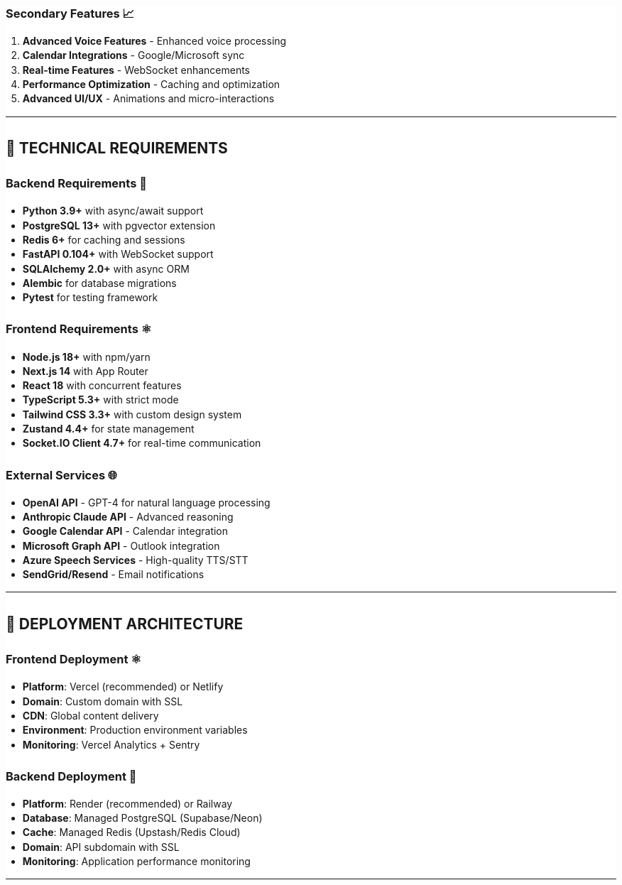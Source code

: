 ### **Secondary Features** 📈
1. **Advanced Voice Features** - Enhanced voice processing
2. **Calendar Integrations** - Google/Microsoft sync
3. **Real-time Features** - WebSocket enhancements
4. **Performance Optimization** - Caching and optimization
5. **Advanced UI/UX** - Animations and micro-interactions

---

## 🔧 **TECHNICAL REQUIREMENTS**

### **Backend Requirements** 🐍
- **Python 3.9+** with async/await support
- **PostgreSQL 13+** with pgvector extension
- **Redis 6+** for caching and sessions
- **FastAPI 0.104+** with WebSocket support
- **SQLAlchemy 2.0+** with async ORM
- **Alembic** for database migrations
- **Pytest** for testing framework

### **Frontend Requirements** ⚛️
- **Node.js 18+** with npm/yarn
- **Next.js 14** with App Router
- **React 18** with concurrent features
- **TypeScript 5.3+** with strict mode
- **Tailwind CSS 3.3+** with custom design system
- **Zustand 4.4+** for state management
- **Socket.IO Client 4.7+** for real-time communication

### **External Services** 🌐
- **OpenAI API** - GPT-4 for natural language processing
- **Anthropic Claude API** - Advanced reasoning
- **Google Calendar API** - Calendar integration
- **Microsoft Graph API** - Outlook integration
- **Azure Speech Services** - High-quality TTS/STT
- **SendGrid/Resend** - Email notifications

---

## 🚀 **DEPLOYMENT ARCHITECTURE**

### **Frontend Deployment** ⚛️
- **Platform**: Vercel (recommended) or Netlify
- **Domain**: Custom domain with SSL
- **CDN**: Global content delivery
- **Environment**: Production environment variables
- **Monitoring**: Vercel Analytics + Sentry

### **Backend Deployment** 🐍
- **Platform**: Render (recommended) or Railway
- **Database**: Managed PostgreSQL (Supabase/Neon)
- **Cache**: Managed Redis (Upstash/Redis Cloud)
- **Domain**: API subdomain with SSL
- **Monitoring**: Application performance monitoring

---